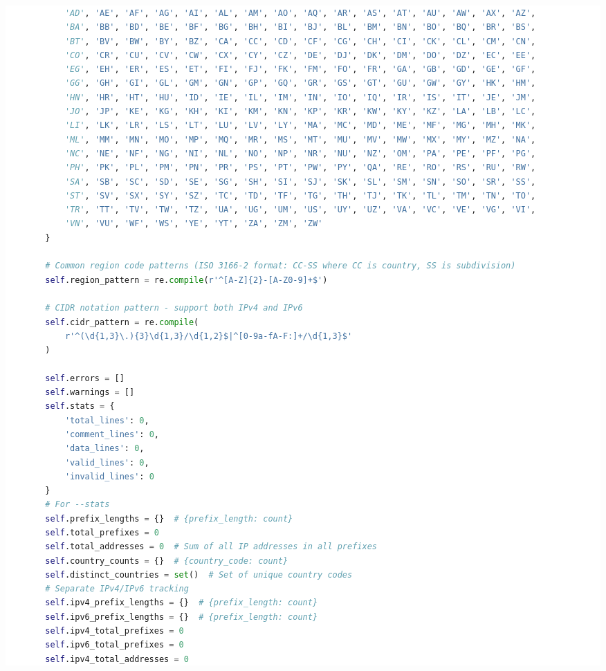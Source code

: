 ```python
            'AD', 'AE', 'AF', 'AG', 'AI', 'AL', 'AM', 'AO', 'AQ', 'AR', 'AS', 'AT', 'AU', 'AW', 'AX', 'AZ',
            'BA', 'BB', 'BD', 'BE', 'BF', 'BG', 'BH', 'BI', 'BJ', 'BL', 'BM', 'BN', 'BO', 'BQ', 'BR', 'BS',
            'BT', 'BV', 'BW', 'BY', 'BZ', 'CA', 'CC', 'CD', 'CF', 'CG', 'CH', 'CI', 'CK', 'CL', 'CM', 'CN',
            'CO', 'CR', 'CU', 'CV', 'CW', 'CX', 'CY', 'CZ', 'DE', 'DJ', 'DK', 'DM', 'DO', 'DZ', 'EC', 'EE',
            'EG', 'EH', 'ER', 'ES', 'ET', 'FI', 'FJ', 'FK', 'FM', 'FO', 'FR', 'GA', 'GB', 'GD', 'GE', 'GF',
            'GG', 'GH', 'GI', 'GL', 'GM', 'GN', 'GP', 'GQ', 'GR', 'GS', 'GT', 'GU', 'GW', 'GY', 'HK', 'HM',
            'HN', 'HR', 'HT', 'HU', 'ID', 'IE', 'IL', 'IM', 'IN', 'IO', 'IQ', 'IR', 'IS', 'IT', 'JE', 'JM',
            'JO', 'JP', 'KE', 'KG', 'KH', 'KI', 'KM', 'KN', 'KP', 'KR', 'KW', 'KY', 'KZ', 'LA', 'LB', 'LC',
            'LI', 'LK', 'LR', 'LS', 'LT', 'LU', 'LV', 'LY', 'MA', 'MC', 'MD', 'ME', 'MF', 'MG', 'MH', 'MK',
            'ML', 'MM', 'MN', 'MO', 'MP', 'MQ', 'MR', 'MS', 'MT', 'MU', 'MV', 'MW', 'MX', 'MY', 'MZ', 'NA',
            'NC', 'NE', 'NF', 'NG', 'NI', 'NL', 'NO', 'NP', 'NR', 'NU', 'NZ', 'OM', 'PA', 'PE', 'PF', 'PG',
            'PH', 'PK', 'PL', 'PM', 'PN', 'PR', 'PS', 'PT', 'PW', 'PY', 'QA', 'RE', 'RO', 'RS', 'RU', 'RW',
            'SA', 'SB', 'SC', 'SD', 'SE', 'SG', 'SH', 'SI', 'SJ', 'SK', 'SL', 'SM', 'SN', 'SO', 'SR', 'SS',
            'ST', 'SV', 'SX', 'SY', 'SZ', 'TC', 'TD', 'TF', 'TG', 'TH', 'TJ', 'TK', 'TL', 'TM', 'TN', 'TO',
            'TR', 'TT', 'TV', 'TW', 'TZ', 'UA', 'UG', 'UM', 'US', 'UY', 'UZ', 'VA', 'VC', 'VE', 'VG', 'VI',
            'VN', 'VU', 'WF', 'WS', 'YE', 'YT', 'ZA', 'ZM', 'ZW'
        }

        # Common region code patterns (ISO 3166-2 format: CC-SS where CC is country, SS is subdivision)
        self.region_pattern = re.compile(r'^[A-Z]{2}-[A-Z0-9]+$')

        # CIDR notation pattern - support both IPv4 and IPv6
        self.cidr_pattern = re.compile(
            r'^(\d{1,3}\.){3}\d{1,3}/\d{1,2}$|^[0-9a-fA-F:]+/\d{1,3}$'
        )

        self.errors = []
        self.warnings = []
        self.stats = {
            'total_lines': 0,
            'comment_lines': 0,
            'data_lines': 0,
            'valid_lines': 0,
            'invalid_lines': 0
        }
        # For --stats
        self.prefix_lengths = {}  # {prefix_length: count}
        self.total_prefixes = 0
        self.total_addresses = 0  # Sum of all IP addresses in all prefixes
        self.country_counts = {}  # {country_code: count}
        self.distinct_countries = set()  # Set of unique country codes
        # Separate IPv4/IPv6 tracking
        self.ipv4_prefix_lengths = {}  # {prefix_length: count}
        self.ipv6_prefix_lengths = {}  # {prefix_length: count}
        self.ipv4_total_prefixes = 0
        self.ipv6_total_prefixes = 0
        self.ipv4_total_addresses = 0
```